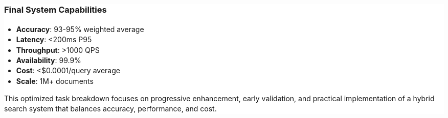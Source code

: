 ### Final System Capabilities

- **Accuracy**: 93-95% weighted average
- **Latency**: <200ms P95
- **Throughput**: >1000 QPS
- **Availability**: 99.9%
- **Cost**: <$0.0001/query average
- **Scale**: 1M+ documents

This optimized task breakdown focuses on progressive enhancement, early validation, and practical implementation of a hybrid search system that balances accuracy, performance, and cost.